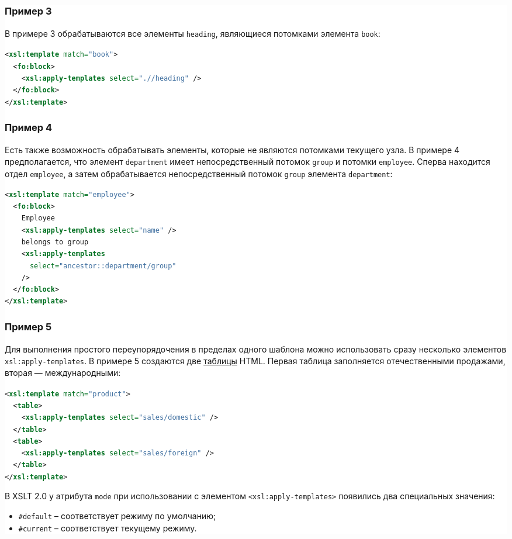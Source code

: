 ### Пример 3

В примере 3 обрабатываются все элементы `heading`, являющиеся потомками элемента `book`:

```xml
<xsl:template match="book">
  <fo:block>
    <xsl:apply-templates select=".//heading" />
  </fo:block>
</xsl:template>
```

### Пример 4

Есть также возможность обрабатывать элементы, которые не являются потомками текущего узла. В примере 4 предполагается, что элемент `department` имеет непосредственный потомок `group` и потомки `employee`. Сперва находится отдел `employee`, а затем обрабатывается непосредственный потомок `group` элемента `department`:

```xml
<xsl:template match="employee">
  <fo:block>
    Employee
    <xsl:apply-templates select="name" />
    belongs to group
    <xsl:apply-templates
      select="ancestor::department/group"
    />
  </fo:block>
</xsl:template>
```

### Пример 5

Для выполнения простого переупорядочения в пределах одного шаблона можно использовать сразу несколько элементов `xsl:apply-templates`. В примере 5 создаются две [таблицы](../html/table.md) HTML. Первая таблица заполняется отечественными продажами, вторая — международными:

```xml
<xsl:template match="product">
  <table>
    <xsl:apply-templates select="sales/domestic" />
  </table>
  <table>
    <xsl:apply-templates select="sales/foreign" />
  </table>
</xsl:template>
```

В XSLT 2.0 у атрибута `mode` при использовании с элементом `<xsl:apply-templates>` появились два специальных значения:

- `#default` – соответствует режиму по умолчанию;
- `#current` – соответствует текущему режиму.
